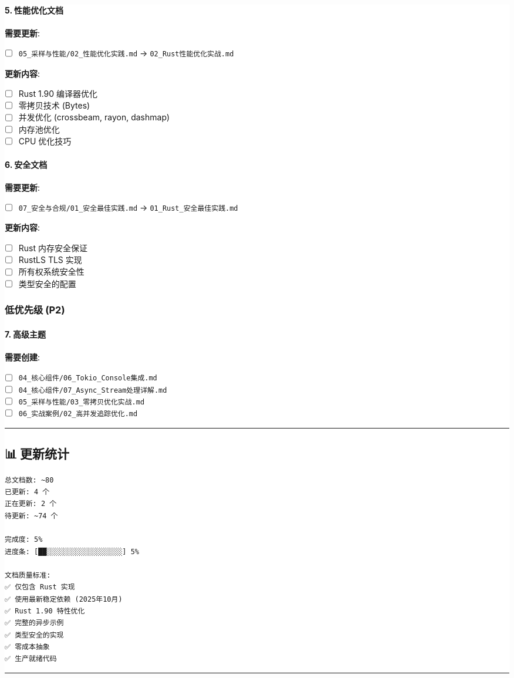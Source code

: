 #### 5. 性能优化文档

**需要更新**:

- [ ] `05_采样与性能/02_性能优化实践.md` → `02_Rust性能优化实战.md`

**更新内容**:

- [ ] Rust 1.90 编译器优化
- [ ] 零拷贝技术 (Bytes)
- [ ] 并发优化 (crossbeam, rayon, dashmap)
- [ ] 内存池优化
- [ ] CPU 优化技巧

#### 6. 安全文档

**需要更新**:

- [ ] `07_安全与合规/01_安全最佳实践.md` → `01_Rust_安全最佳实践.md`

**更新内容**:

- [ ] Rust 内存安全保证
- [ ] RustLS TLS 实现
- [ ] 所有权系统安全性
- [ ] 类型安全的配置

### 低优先级 (P2)

#### 7. 高级主题

**需要创建**:

- [ ] `04_核心组件/06_Tokio_Console集成.md`
- [ ] `04_核心组件/07_Async_Stream处理详解.md`
- [ ] `05_采样与性能/03_零拷贝优化实战.md`
- [ ] `06_实战案例/02_高并发追踪优化.md`

---

## 📊 更新统计

```text
总文档数: ~80
已更新: 4 个
正在更新: 2 个
待更新: ~74 个

完成度: 5%
进度条: [██░░░░░░░░░░░░░░░░░░] 5%

文档质量标准:
✅ 仅包含 Rust 实现
✅ 使用最新稳定依赖 (2025年10月)
✅ Rust 1.90 特性优化
✅ 完整的异步示例
✅ 类型安全的实现
✅ 零成本抽象
✅ 生产就绪代码
```

---